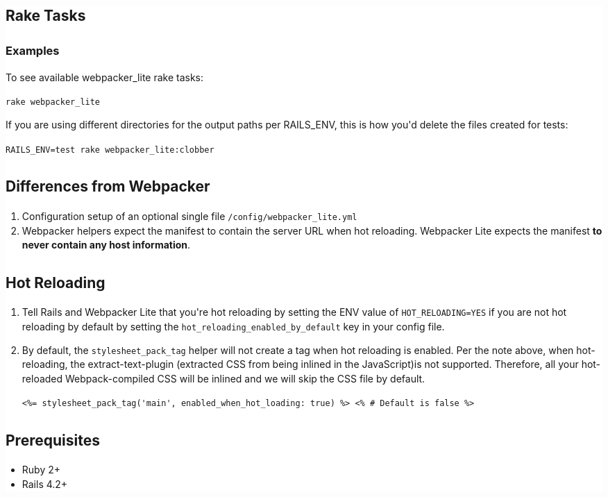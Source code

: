 ## Rake Tasks

### Examples

To see available webpacker_lite rake tasks:

```
rake webpacker_lite
```

If you are using different directories for the output paths per RAILS_ENV, this is how you'd delete the files created for tests: 
```
RAILS_ENV=test rake webpacker_lite:clobber
```

## Differences from Webpacker

1. Configuration setup of an optional single file `/config/webpacker_lite.yml`
2. Webpacker helpers expect the manifest to contain the server URL when hot reloading. Webpacker Lite expects the manifest **to never contain any host information**.

## Hot Reloading

1. Tell Rails and Webpacker Lite that you're hot reloading by setting the ENV value of `HOT_RELOADING=YES` if you are not hot reloading by default by setting the `hot_reloading_enabled_by_default` key in your config file.
1. By default, the `stylesheet_pack_tag` helper will not create a tag when hot reloading is enabled. Per the note above, when hot-reloading, the extract-text-plugin (extracted CSS from being inlined in the JavaScript)is not supported. Therefore, all your hot-reloaded Webpack-compiled CSS will be inlined and we will skip the CSS file by default.

   ```erb
   <%= stylesheet_pack_tag('main', enabled_when_hot_loading: true) %> <% # Default is false %>
   ```

## Prerequisites
* Ruby 2+
* Rails 4.2+
